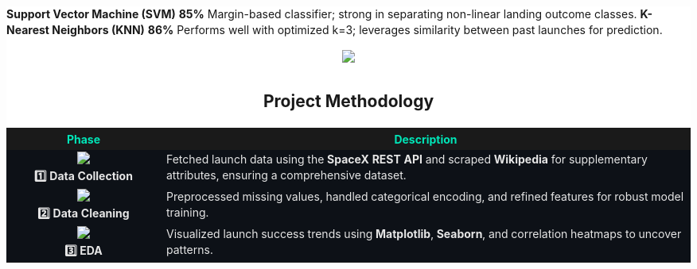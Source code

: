   <tr>
    <td align="center" style="background-color:#0d1117;color:#e6e6e6;"><b>Support Vector Machine (SVM)</b></td>
    <td align="center" style="background-color:#0d1117;color:#00e6b8;"><b>85%</b></td>
    <td style="background-color:#0d1117;color:#e6e6e6;">Margin-based classifier; strong in separating non-linear landing outcome classes.</td>
  </tr>
  
  <tr>
    <td align="center" style="background-color:#0d1117;color:#e6e6e6;"><b>K-Nearest Neighbors (KNN)</b></td>
    <td align="center" style="background-color:#0d1117;color:#00e6b8;"><b>86%</b></td>
    <td style="background-color:#0d1117;color:#e6e6e6;">Performs well with optimized k=3; leverages similarity between past launches for prediction.</td>
  </tr>
</table>








<p align="center"> <img src="https://cdn.dribbble.com/users/1615584/screenshots/14318150/media/0f7b80a6db36f545a4273cf6b8b723f9.gif" width="85%"> </p>


<h2 align="center"> Project Methodology</h2>

<table align="center">
  <tr>
    <th align="center" width="180" style="background-color:#1a1a1a;color:#00e6b8;">Phase</th>
    <th align="center" style="background-color:#1a1a1a;color:#00e6b8;">Description</th>
  </tr>
  
  <tr>
    <td align="center" style="background-color:#0d1117;color:#e6e6e6;">
      <img src="https://cdn-icons-png.flaticon.com/512/1048/1048949.png" width="45"/><br><b>1️⃣ Data Collection</b>
    </td>
    <td style="background-color:#0d1117;color:#e6e6e6;">
      Fetched launch data using the <b>SpaceX REST API</b> and scraped <b>Wikipedia</b> for supplementary attributes, ensuring a comprehensive dataset.
    </td>
  </tr>
  
  <tr>
    <td align="center" style="background-color:#0d1117;color:#e6e6e6;">
      <img src="https://cdn-icons-png.flaticon.com/512/2920/2920277.png" width="45"/><br><b>2️⃣ Data Cleaning</b>
    </td>
    <td style="background-color:#0d1117;color:#e6e6e6;">
      Preprocessed missing values, handled categorical encoding, and refined features for robust model training.
    </td>
  </tr>
  
  <tr>
    <td align="center" style="background-color:#0d1117;color:#e6e6e6;">
      <img src="https://cdn-icons-png.flaticon.com/512/8832/8832682.png" width="45"/><br><b>3️⃣ EDA</b>
    </td>
    <td style="background-color:#0d1117;color:#e6e6e6;">
      Visualized launch success trends using <b>Matplotlib</b>, <b>Seaborn</b>, and correlation heatmaps to uncover patterns.
    </td>
  </tr>
  